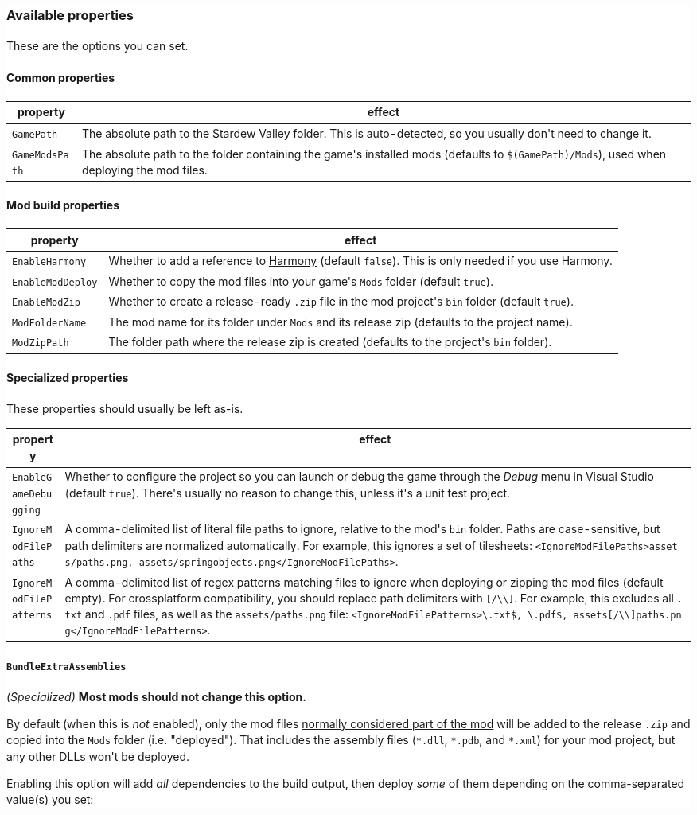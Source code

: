 ### Available properties
These are the options you can set.

#### Common properties
property       | effect
-------------- | ------
`GamePath`     | The absolute path to the Stardew Valley folder. This is auto-detected, so you usually don't need to change it.
`GameModsPath` | The absolute path to the folder containing the game's installed mods (defaults to `$(GamePath)/Mods`), used when deploying the mod files.

#### Mod build properties
property          | effect
----------------- | ------
`EnableHarmony`   | Whether to add a reference to [Harmony](https://stardewvalleywiki.com/Modding:Modder_Guide/APIs/Harmony) (default `false`). This is only needed if you use Harmony.
`EnableModDeploy` | Whether to copy the mod files into your game's `Mods` folder (default `true`).
`EnableModZip`    | Whether to create a release-ready `.zip` file in the mod project's `bin` folder (default `true`).
`ModFolderName`   | The mod name for its folder under `Mods` and its release zip (defaults to the project name).
`ModZipPath`      | The folder path where the release zip is created (defaults to the project's `bin` folder).

#### Specialized properties
These properties should usually be left as-is.

property                | effect
----------------------- | ------
`EnableGameDebugging`   | Whether to configure the project so you can launch or debug the game through the _Debug_ menu in Visual Studio (default `true`). There's usually no reason to change this, unless it's a unit test project.
`IgnoreModFilePaths`    | A comma-delimited list of literal file paths to ignore, relative to the mod's `bin` folder. Paths are case-sensitive, but path delimiters are normalized automatically. For example, this ignores a set of tilesheets: `<IgnoreModFilePaths>assets/paths.png, assets/springobjects.png</IgnoreModFilePaths>`.
`IgnoreModFilePatterns` | A comma-delimited list of regex patterns matching files to ignore when deploying or zipping the mod files (default empty). For crossplatform compatibility, you should replace path delimiters with `[/\\]`. For example, this excludes all `.txt` and `.pdf` files, as well as the `assets/paths.png` file: `<IgnoreModFilePatterns>\.txt$, \.pdf$, assets[/\\]paths.png</IgnoreModFilePatterns>`.

#### `BundleExtraAssemblies`
_(Specialized)_ **Most mods should not change this option.**

By default (when this is _not_ enabled), only the mod files [normally considered part of the
mod](#Features) will be added to the release `.zip` and copied into the `Mods` folder (i.e.
"deployed"). That includes the assembly files (`*.dll`, `*.pdb`, and `*.xml`) for your mod project,
but any other DLLs won't be deployed.

Enabling this option will add _all_ dependencies to the build output, then deploy _some_ of them
depending on the comma-separated value(s) you set:
